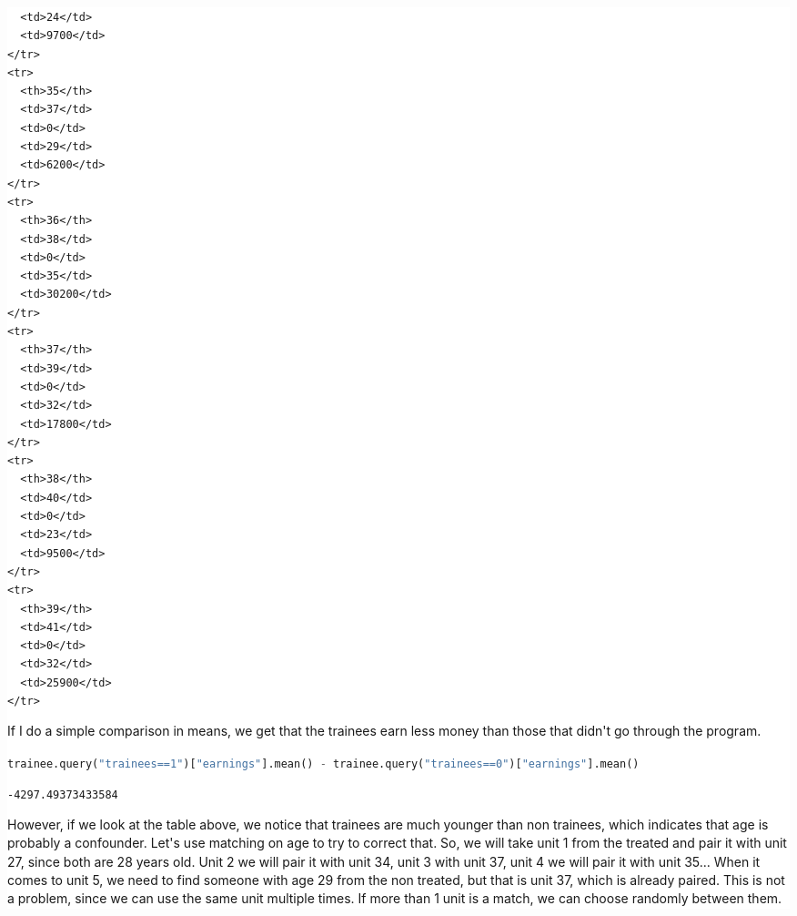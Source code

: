       <td>24</td>
      <td>9700</td>
    </tr>
    <tr>
      <th>35</th>
      <td>37</td>
      <td>0</td>
      <td>29</td>
      <td>6200</td>
    </tr>
    <tr>
      <th>36</th>
      <td>38</td>
      <td>0</td>
      <td>35</td>
      <td>30200</td>
    </tr>
    <tr>
      <th>37</th>
      <td>39</td>
      <td>0</td>
      <td>32</td>
      <td>17800</td>
    </tr>
    <tr>
      <th>38</th>
      <td>40</td>
      <td>0</td>
      <td>23</td>
      <td>9500</td>
    </tr>
    <tr>
      <th>39</th>
      <td>41</td>
      <td>0</td>
      <td>32</td>
      <td>25900</td>
    </tr>
  </tbody>
</table>
</div>



If I do a simple comparison in means, we get that the trainees earn less money than those that didn't go through the program.


```python
trainee.query("trainees==1")["earnings"].mean() - trainee.query("trainees==0")["earnings"].mean()
```

    -4297.49373433584

However, if we look at the table above, we notice that trainees are much younger than non trainees, which indicates that age is probably a confounder. Let's use matching on age to try to correct that. So, we will take unit 1 from the treated and pair it with unit 27, since both are 28 years old. Unit 2 we will pair it with unit 34, unit 3 with unit 37, unit 4 we will pair it with unit 35... When it comes to unit 5, we need to find someone with age 29 from the non treated, but that is unit 37, which is already paired. This is not a problem, since we can use the same unit multiple times. If more than 1 unit is a match, we can choose randomly between them. 

